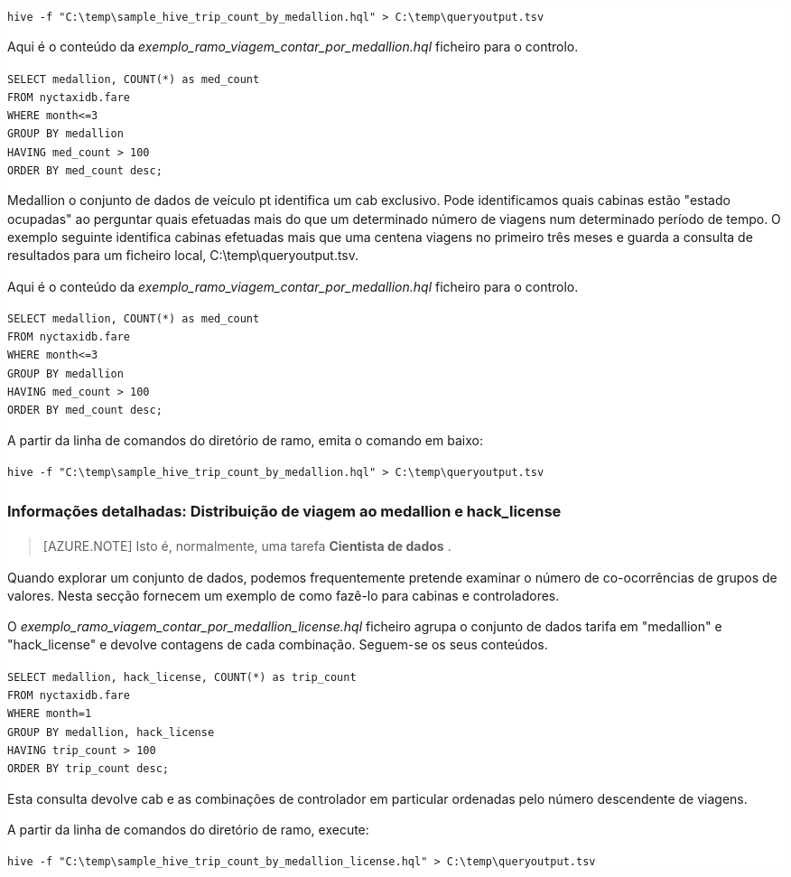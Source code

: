     hive -f "C:\temp\sample_hive_trip_count_by_medallion.hql" > C:\temp\queryoutput.tsv

Aqui é o conteúdo da *exemplo\_ramo\_viagem\_contar\_por\_medallion.hql* ficheiro para o controlo.

    SELECT medallion, COUNT(*) as med_count
    FROM nyctaxidb.fare
    WHERE month<=3
    GROUP BY medallion
    HAVING med_count > 100
    ORDER BY med_count desc;

Medallion o conjunto de dados de veículo pt identifica um cab exclusivo. Pode identificamos quais cabinas estão "estado ocupadas" ao perguntar quais efetuadas mais do que um determinado número de viagens num determinado período de tempo. O exemplo seguinte identifica cabinas efetuadas mais que uma centena viagens no primeiro três meses e guarda a consulta de resultados para um ficheiro local, C:\temp\queryoutput.tsv.

Aqui é o conteúdo da *exemplo\_ramo\_viagem\_contar\_por\_medallion.hql* ficheiro para o controlo.

    SELECT medallion, COUNT(*) as med_count
    FROM nyctaxidb.fare
    WHERE month<=3
    GROUP BY medallion
    HAVING med_count > 100
    ORDER BY med_count desc;

A partir da linha de comandos do diretório de ramo, emita o comando em baixo:

    hive -f "C:\temp\sample_hive_trip_count_by_medallion.hql" > C:\temp\queryoutput.tsv

### <a name="exploration-trip-distribution-by-medallion-and-hacklicense"></a>Informações detalhadas: Distribuição de viagem ao medallion e hack_license

>[AZURE.NOTE] Isto é, normalmente, uma tarefa **Cientista de dados** .

Quando explorar um conjunto de dados, podemos frequentemente pretende examinar o número de co-ocorrências de grupos de valores. Nesta secção fornecem um exemplo de como fazê-lo para cabinas e controladores.

O *exemplo\_ramo\_viagem\_contar\_por\_medallion\_license.hql* ficheiro agrupa o conjunto de dados tarifa em "medallion" e "hack_license" e devolve contagens de cada combinação. Seguem-se os seus conteúdos.

    SELECT medallion, hack_license, COUNT(*) as trip_count
    FROM nyctaxidb.fare
    WHERE month=1
    GROUP BY medallion, hack_license
    HAVING trip_count > 100
    ORDER BY trip_count desc;

Esta consulta devolve cab e as combinações de controlador em particular ordenadas pelo número descendente de viagens.

A partir da linha de comandos do diretório de ramo, execute:

    hive -f "C:\temp\sample_hive_trip_count_by_medallion_license.hql" > C:\temp\queryoutput.tsv


[2]: ./media/machine-learning-data-science-process-hive-walkthrough/output-hive-results-3.png
[11]: ./media/machine-learning-data-science-process-hive-walkthrough/hive-reader-properties.png
[12]: ./media/machine-learning-data-science-process-hive-walkthrough/binary-classification-training.png
[13]: ./media/machine-learning-data-science-process-hive-walkthrough/create-scoring-experiment.png
[14]: ./media/machine-learning-data-science-process-hive-walkthrough/binary-classification-scoring.png
[15]: ./media/machine-learning-data-science-process-hive-walkthrough/amlreader.png
[select-columns]: https://msdn.microsoft.com/library/azure/1ec722fa-b623-4e26-a44e-a50c6d726223/
[import-data]: https://msdn.microsoft.com/library/azure/4e1b0fe6-aded-4b3f-a36f-39b8862b9004/